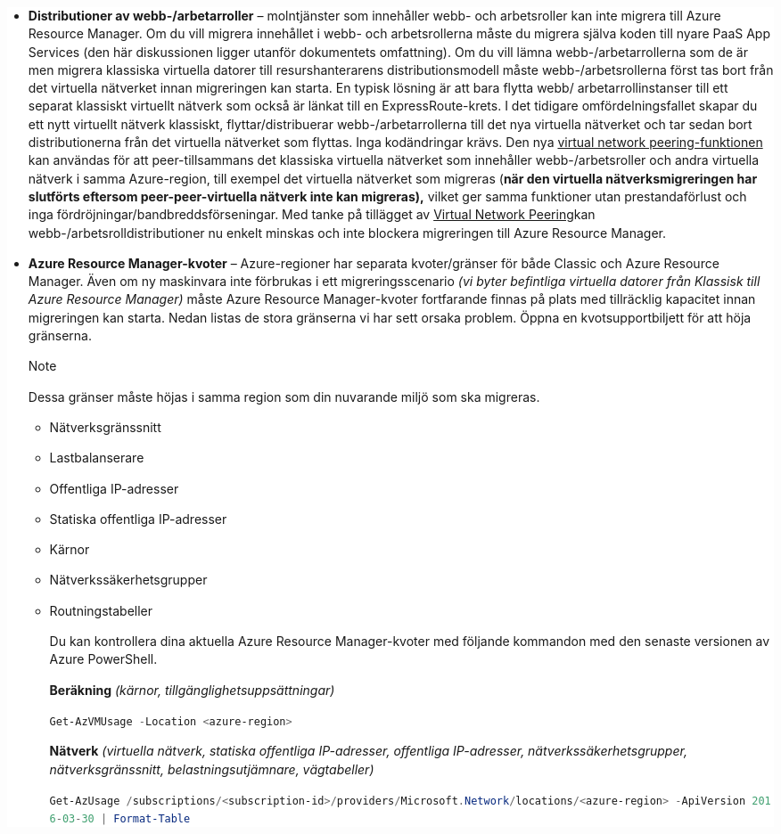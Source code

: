 - **Distributioner av webb-/arbetarroller** – molntjänster som innehåller webb- och arbetsroller kan inte migrera till Azure Resource Manager. Om du vill migrera innehållet i webb- och arbetsrollerna måste du migrera själva koden till nyare PaaS App Services (den här diskussionen ligger utanför dokumentets omfattning). Om du vill lämna webb-/arbetarrollerna som de är men migrera klassiska virtuella datorer till resurshanterarens distributionsmodell måste webb-/arbetsrollerna först tas bort från det virtuella nätverket innan migreringen kan starta.  En typisk lösning är att bara flytta webb/ arbetarrollinstanser till ett separat klassiskt virtuellt nätverk som också är länkat till en ExpressRoute-krets. I det tidigare omfördelningsfallet skapar du ett nytt virtuellt nätverk klassiskt, flyttar/distribuerar webb-/arbetarrollerna till det nya virtuella nätverket och tar sedan bort distributionerna från det virtuella nätverket som flyttas. Inga kodändringar krävs. Den nya [virtual network peering-funktionen](../../virtual-network/virtual-network-peering-overview.md) kan användas för att peer-tillsammans det klassiska virtuella nätverket som innehåller webb-/arbetsroller och andra virtuella nätverk i samma Azure-region, till exempel det virtuella nätverket som migreras (**när den virtuella nätverksmigreringen har slutförts eftersom peer-peer-virtuella nätverk inte kan migreras),** vilket ger samma funktioner utan prestandaförlust och inga fördröjningar/bandbreddsförseningar. Med tanke på tillägget av [Virtual Network Peering](../../virtual-network/virtual-network-peering-overview.md)kan webb-/arbetsrolldistributioner nu enkelt minskas och inte blockera migreringen till Azure Resource Manager.

- **Azure Resource Manager-kvoter** – Azure-regioner har separata kvoter/gränser för både Classic och Azure Resource Manager. Även om ny maskinvara inte förbrukas i ett migreringsscenario *(vi byter befintliga virtuella datorer från Klassisk till Azure Resource Manager)* måste Azure Resource Manager-kvoter fortfarande finnas på plats med tillräcklig kapacitet innan migreringen kan starta. Nedan listas de stora gränserna vi har sett orsaka problem.  Öppna en kvotsupportbiljett för att höja gränserna.

    > [!NOTE]
    > Dessa gränser måste höjas i samma region som din nuvarande miljö som ska migreras.
    >

  - Nätverksgränssnitt
  - Lastbalanserare
  - Offentliga IP-adresser
  - Statiska offentliga IP-adresser
  - Kärnor
  - Nätverkssäkerhetsgrupper
  - Routningstabeller

    Du kan kontrollera dina aktuella Azure Resource Manager-kvoter med följande kommandon med den senaste versionen av Azure PowerShell.



    **Beräkning** *(kärnor, tillgänglighetsuppsättningar)*

    ```powershell
    Get-AzVMUsage -Location <azure-region>
    ```

    **Nätverk** *(virtuella nätverk, statiska offentliga IP-adresser, offentliga IP-adresser, nätverkssäkerhetsgrupper, nätverksgränssnitt, belastningsutjämnare, vägtabeller)*

    ```powershell
    Get-AzUsage /subscriptions/<subscription-id>/providers/Microsoft.Network/locations/<azure-region> -ApiVersion 2016-03-30 | Format-Table
    ```
